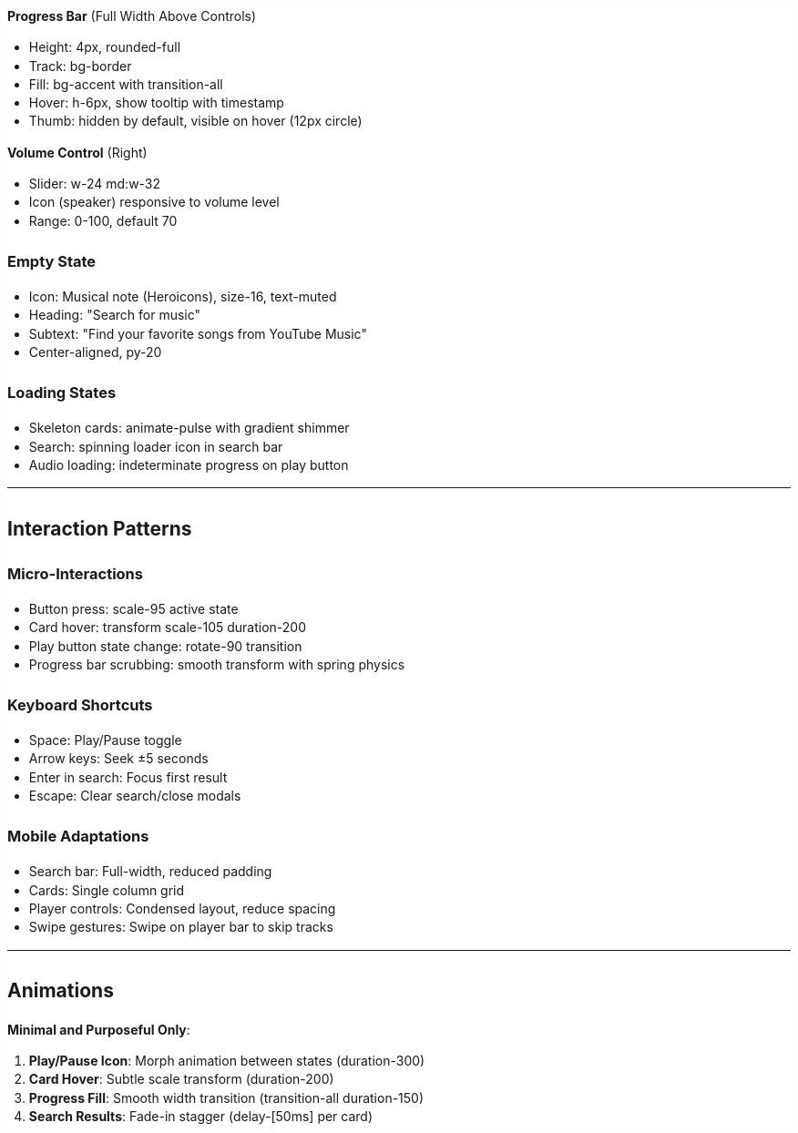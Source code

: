 **Progress Bar** (Full Width Above Controls)
- Height: 4px, rounded-full
- Track: bg-border
- Fill: bg-accent with transition-all
- Hover: h-6px, show tooltip with timestamp
- Thumb: hidden by default, visible on hover (12px circle)

**Volume Control** (Right)
- Slider: w-24 md:w-32
- Icon (speaker) responsive to volume level
- Range: 0-100, default 70

### Empty State
- Icon: Musical note (Heroicons), size-16, text-muted
- Heading: "Search for music"
- Subtext: "Find your favorite songs from YouTube Music"
- Center-aligned, py-20

### Loading States
- Skeleton cards: animate-pulse with gradient shimmer
- Search: spinning loader icon in search bar
- Audio loading: indeterminate progress on play button

---

## Interaction Patterns

### Micro-Interactions
- Button press: scale-95 active state
- Card hover: transform scale-105 duration-200
- Play button state change: rotate-90 transition
- Progress bar scrubbing: smooth transform with spring physics

### Keyboard Shortcuts
- Space: Play/Pause toggle
- Arrow keys: Seek ±5 seconds
- Enter in search: Focus first result
- Escape: Clear search/close modals

### Mobile Adaptations
- Search bar: Full-width, reduced padding
- Cards: Single column grid
- Player controls: Condensed layout, reduce spacing
- Swipe gestures: Swipe on player bar to skip tracks

---

## Animations

**Minimal and Purposeful Only**:
1. **Play/Pause Icon**: Morph animation between states (duration-300)
2. **Card Hover**: Subtle scale transform (duration-200)
3. **Progress Fill**: Smooth width transition (transition-all duration-150)
4. **Search Results**: Fade-in stagger (delay-[50ms] per card)
